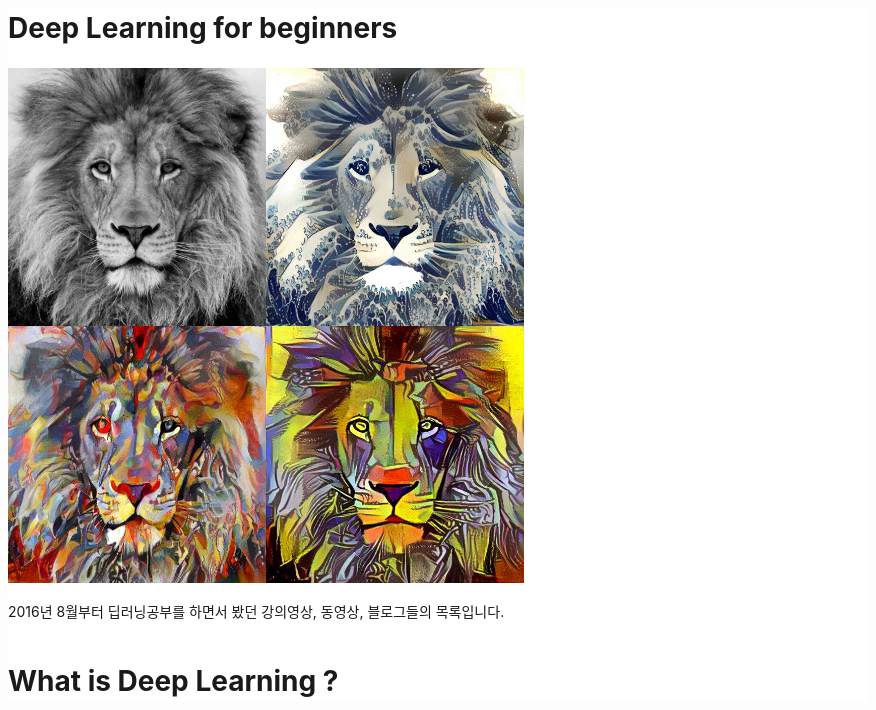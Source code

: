 # Deep Learning for beginners

<img src="lion.jpg" width="60%">
  
2016년 8월부터 딥러닝공부를 하면서 봤던 강의영상, 동영상, 블로그들의 목록입니다.

# What is Deep Learning ?
